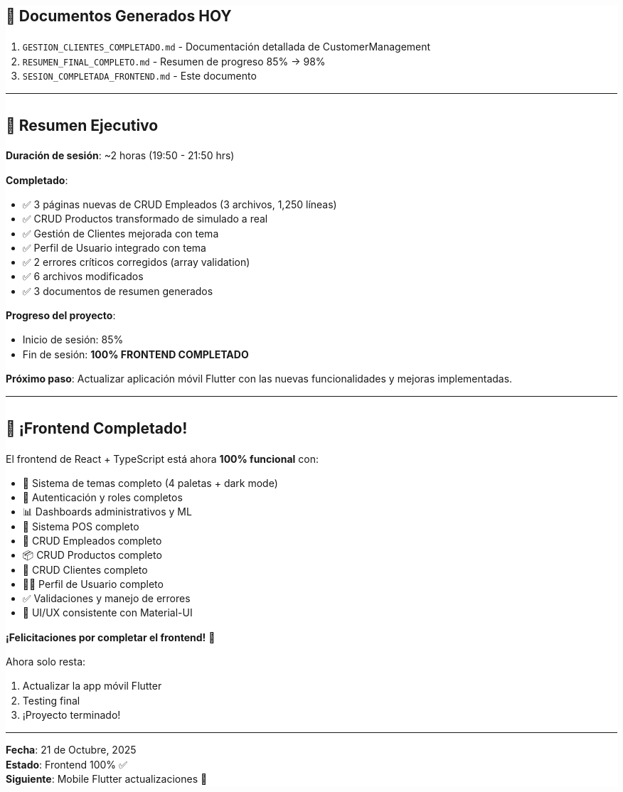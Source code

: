 
## 📝 Documentos Generados HOY

1. `GESTION_CLIENTES_COMPLETADO.md` - Documentación detallada de CustomerManagement
2. `RESUMEN_FINAL_COMPLETO.md` - Resumen de progreso 85% → 98%
3. `SESION_COMPLETADA_FRONTEND.md` - Este documento

---

## 🎯 Resumen Ejecutivo

**Duración de sesión**: ~2 horas (19:50 - 21:50 hrs)

**Completado**:
- ✅ 3 páginas nuevas de CRUD Empleados (3 archivos, 1,250 líneas)
- ✅ CRUD Productos transformado de simulado a real
- ✅ Gestión de Clientes mejorada con tema
- ✅ Perfil de Usuario integrado con tema
- ✅ 2 errores críticos corregidos (array validation)
- ✅ 6 archivos modificados
- ✅ 3 documentos de resumen generados

**Progreso del proyecto**:
- Inicio de sesión: 85%
- Fin de sesión: **100% FRONTEND COMPLETADO**

**Próximo paso**: 
Actualizar aplicación móvil Flutter con las nuevas funcionalidades y mejoras implementadas.

---

## 🎊 ¡Frontend Completado!

El frontend de React + TypeScript está ahora **100% funcional** con:
- 🎨 Sistema de temas completo (4 paletas + dark mode)
- 🔐 Autenticación y roles completos
- 📊 Dashboards administrativos y ML
- 🛒 Sistema POS completo
- 👥 CRUD Empleados completo
- 📦 CRUD Productos completo
- 👤 CRUD Clientes completo
- 👨‍💼 Perfil de Usuario completo
- ✅ Validaciones y manejo de errores
- 🎨 UI/UX consistente con Material-UI

**¡Felicitaciones por completar el frontend!** 🎉

Ahora solo resta:
1. Actualizar la app móvil Flutter
2. Testing final
3. ¡Proyecto terminado!

---

**Fecha**: 21 de Octubre, 2025  
**Estado**: Frontend 100% ✅  
**Siguiente**: Mobile Flutter actualizaciones 📱
